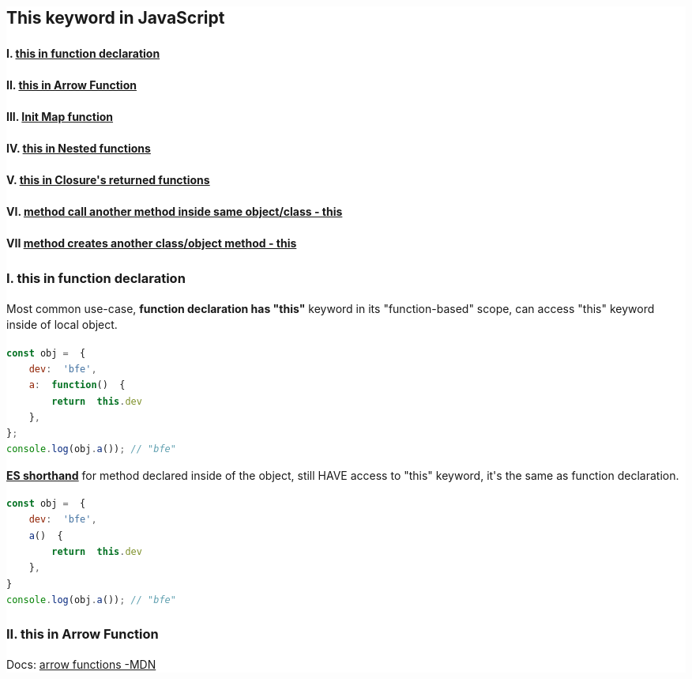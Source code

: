 ## This keyword in JavaScript

#### I. [this in function declaration](#p1)  

#### II. [this in Arrow Function](#p2)  

#### III. [Init Map function](#p3)

#### IV. [this in Nested functions](#p4) 

#### V. [this in Closure's returned functions](#p5)

#### VI. [method call another method inside same object/class - this](#p6)

#### VII [method creates another class/object method - this](#p7)

<div id="p1" />

### I. this in function declaration
Most common use-case, **function declaration has "this"** keyword in its "function-based" scope, can access "this" keyword inside of local   object.
```js
const obj =  {
	dev:  'bfe',
	a:  function()  {
		return  this.dev
	},
};
console.log(obj.a()); // "bfe"
``` 

[**ES shorthand**](https://developer.mozilla.org/en-US/docs/Web/JavaScript/Reference/Operators/Object_initializer#method_definitions) for method declared inside of the object, still HAVE access to "this" keyword, it's the same as function declaration.
```js
const obj =  {
	dev:  'bfe',
	a()  {
		return  this.dev
	},
}
console.log(obj.a()); // "bfe"
```

<div id="p2" />

### II. this in Arrow Function

Docs: [arrow functions -MDN](https://developer.mozilla.org/en-US/docs/Web/JavaScript/Reference/Functions/Arrow_functions#arrow_functions_used_as_methods)
